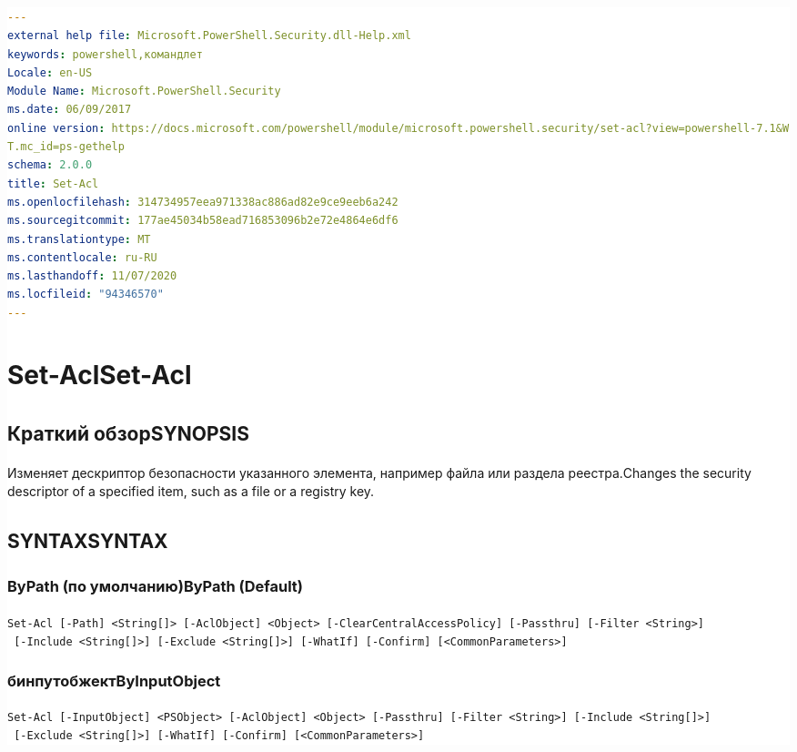 ```yaml
---
external help file: Microsoft.PowerShell.Security.dll-Help.xml
keywords: powershell,командлет
Locale: en-US
Module Name: Microsoft.PowerShell.Security
ms.date: 06/09/2017
online version: https://docs.microsoft.com/powershell/module/microsoft.powershell.security/set-acl?view=powershell-7.1&WT.mc_id=ps-gethelp
schema: 2.0.0
title: Set-Acl
ms.openlocfilehash: 314734957eea971338ac886ad82e9ce9eeb6a242
ms.sourcegitcommit: 177ae45034b58ead716853096b2e72e4864e6df6
ms.translationtype: MT
ms.contentlocale: ru-RU
ms.lasthandoff: 11/07/2020
ms.locfileid: "94346570"
---
```

# <span data-ttu-id="062cf-103">Set-Acl</span><span class="sxs-lookup"><span data-stu-id="062cf-103">Set-Acl</span></span>

## <span data-ttu-id="062cf-104">Краткий обзор</span><span class="sxs-lookup"><span data-stu-id="062cf-104">SYNOPSIS</span></span>
<span data-ttu-id="062cf-105">Изменяет дескриптор безопасности указанного элемента, например файла или раздела реестра.</span><span class="sxs-lookup"><span data-stu-id="062cf-105">Changes the security descriptor of a specified item, such as a file or a registry key.</span></span>

## <span data-ttu-id="062cf-106">SYNTAX</span><span class="sxs-lookup"><span data-stu-id="062cf-106">SYNTAX</span></span>

### <span data-ttu-id="062cf-107">ByPath (по умолчанию)</span><span class="sxs-lookup"><span data-stu-id="062cf-107">ByPath (Default)</span></span>

```
Set-Acl [-Path] <String[]> [-AclObject] <Object> [-ClearCentralAccessPolicy] [-Passthru] [-Filter <String>]
 [-Include <String[]>] [-Exclude <String[]>] [-WhatIf] [-Confirm] [<CommonParameters>]
```

### <span data-ttu-id="062cf-108">бинпутобжект</span><span class="sxs-lookup"><span data-stu-id="062cf-108">ByInputObject</span></span>

```
Set-Acl [-InputObject] <PSObject> [-AclObject] <Object> [-Passthru] [-Filter <String>] [-Include <String[]>]
 [-Exclude <String[]>] [-WhatIf] [-Confirm] [<CommonParameters>]
```
